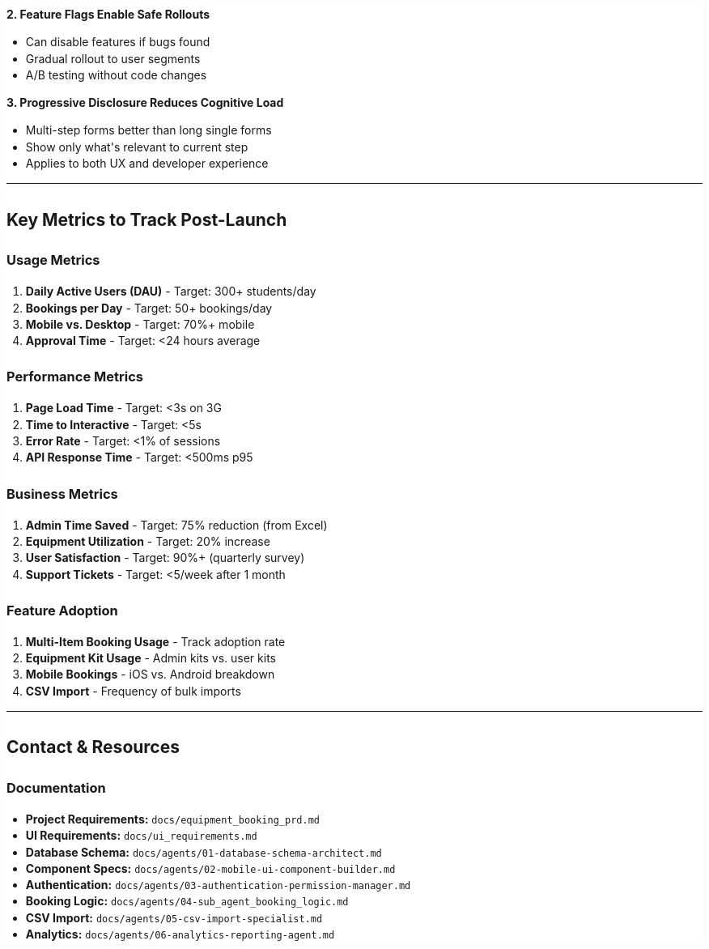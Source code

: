 **2. Feature Flags Enable Safe Rollouts**
- Can disable features if bugs found
- Gradual rollout to user segments
- A/B testing without code changes

**3. Progressive Disclosure Reduces Cognitive Load**
- Multi-step forms better than long single forms
- Show only what's relevant to current step
- Applies to both UX and developer experience

---

## Key Metrics to Track Post-Launch

### Usage Metrics
1. **Daily Active Users (DAU)** - Target: 300+ students/day
2. **Bookings per Day** - Target: 50+ bookings/day
3. **Mobile vs. Desktop** - Target: 70%+ mobile
4. **Approval Time** - Target: <24 hours average

### Performance Metrics
1. **Page Load Time** - Target: <3s on 3G
2. **Time to Interactive** - Target: <5s
3. **Error Rate** - Target: <1% of sessions
4. **API Response Time** - Target: <500ms p95

### Business Metrics
1. **Admin Time Saved** - Target: 75% reduction (from Excel)
2. **Equipment Utilization** - Target: 20% increase
3. **User Satisfaction** - Target: 90%+ (quarterly survey)
4. **Support Tickets** - Target: <5/week after 1 month

### Feature Adoption
1. **Multi-Item Booking Usage** - Track adoption rate
2. **Equipment Kit Usage** - Admin kits vs. user kits
3. **Mobile Bookings** - iOS vs. Android breakdown
4. **CSV Import** - Frequency of bulk imports

---

## Contact & Resources

### Documentation
- **Project Requirements:** `docs/equipment_booking_prd.md`
- **UI Requirements:** `docs/ui_requirements.md`
- **Database Schema:** `docs/agents/01-database-schema-architect.md`
- **Component Specs:** `docs/agents/02-mobile-ui-component-builder.md`
- **Authentication:** `docs/agents/03-authentication-permission-manager.md`
- **Booking Logic:** `docs/agents/04-sub_agent_booking_logic.md`
- **CSV Import:** `docs/agents/05-csv-import-specialist.md`
- **Analytics:** `docs/agents/06-analytics-reporting-agent.md`
